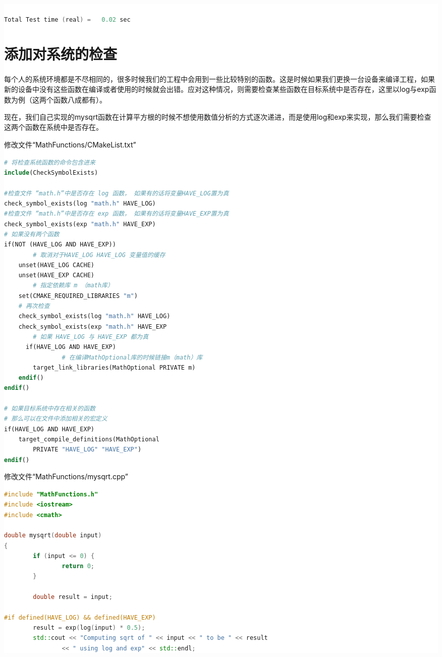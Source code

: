 ```c

Total Test time (real) =   0.02 sec
```

# 添加对系统的检查

每个人的系统环境都是不尽相同的，很多时候我们的工程中会用到一些比较特别的函数。这是时候如果我们更换一台设备来编译工程，如果新的设备中没有这些函数在编译或者使用的时候就会出错。应对这种情况，则需要检查某些函数在目标系统中是否存在，这里以log与exp函数为例（这两个函数八成都有）。

现在，我们自己实现的mysqrt函数在计算平方根的时候不想使用数值分析的方式逐次递进，而是使用log和exp来实现，那么我们需要检查这两个函数在系统中是否存在。

修改文件“MathFunctions/CMakeList.txt”

```makefile
# 将检查系统函数的命令包含进来
include(CheckSymbolExists)

#检查文件 “math.h”中是否存在 log 函数， 如果有的话将变量HAVE_LOG置为真
check_symbol_exists(log "math.h" HAVE_LOG)
#检查文件 “math.h”中是否存在 exp 函数， 如果有的话将变量HAVE_EXP置为真
check_symbol_exists(exp "math.h" HAVE_EXP)
# 如果没有两个函数
if(NOT (HAVE_LOG AND HAVE_EXP))
		# 取消对于HAVE_LOG HAVE_LOG 变量值的缓存
    unset(HAVE_LOG CACHE)
    unset(HAVE_EXP CACHE)
		# 指定依赖库 m （math库）
    set(CMAKE_REQUIRED_LIBRARIES "m")
    # 再次检查
    check_symbol_exists(log "math.h" HAVE_LOG)
    check_symbol_exists(exp "math.h" HAVE_EXP
		# 如果 HAVE_LOG 与 HAVE_EXP 都为真
	  if(HAVE_LOG AND HAVE_EXP)
				# 在编译MathOptional库的时候链接m（math）库
        target_link_libraries(MathOptional PRIVATE m)
    endif()
endif()

# 如果目标系统中存在相关的函数
# 那么可以在文件中添加相关的宏定义
if(HAVE_LOG AND HAVE_EXP)
    target_compile_definitions(MathOptional
        PRIVATE "HAVE_LOG" "HAVE_EXP")
endif()
```

修改文件“MathFunctions/mysqrt.cpp”

```cpp
#include "MathFunctions.h"
#include <iostream>
#include <cmath>

double mysqrt(double input)
{
        if (input <= 0) {
                return 0;
        }

        double result = input;

#if defined(HAVE_LOG) && defined(HAVE_EXP)
        result = exp(log(input) * 0.5);
        std::cout << "Computing sqrt of " << input << " to be " << result
                << " using log and exp" << std::endl;
```
